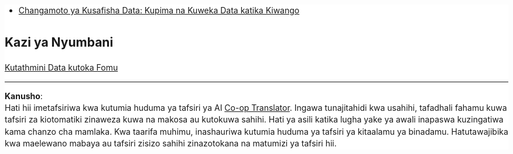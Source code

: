 - [Changamoto ya Kusafisha Data: Kupima na Kuweka Data katika Kiwango](https://www.kaggle.com/rtatman/data-cleaning-challenge-scale-and-normalize-data)


## Kazi ya Nyumbani

[Kutathmini Data kutoka Fomu](assignment.md)

---

**Kanusho**:  
Hati hii imetafsiriwa kwa kutumia huduma ya tafsiri ya AI [Co-op Translator](https://github.com/Azure/co-op-translator). Ingawa tunajitahidi kwa usahihi, tafadhali fahamu kuwa tafsiri za kiotomatiki zinaweza kuwa na makosa au kutokuwa sahihi. Hati ya asili katika lugha yake ya awali inapaswa kuzingatiwa kama chanzo cha mamlaka. Kwa taarifa muhimu, inashauriwa kutumia huduma ya tafsiri ya kitaalamu ya binadamu. Hatutawajibika kwa maelewano mabaya au tafsiri zisizo sahihi zinazotokana na matumizi ya tafsiri hii.